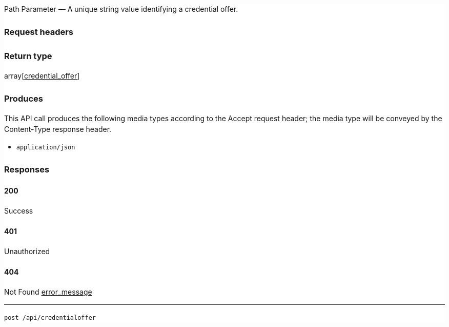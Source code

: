 </div>

<div class="param-desc">

<span class="param-type">Path Parameter</span> — A unique string value
identifying a credential offer.

</div>

</div>

### Request headers

<div class="field-items">

</div>

### Return type

<div class="return-type">

array\[[credential_offer](#credential_offer)\]

</div>

### Produces

This API call produces the following media types according to the
<span class="header">Accept</span> request header; the media type will
be conveyed by the <span class="header">Content-Type</span> response
header.

-   `application/json`

### Responses

#### 200

Success

#### 401

Unauthorized [](#)

#### 404

Not Found [error_message](#error_message)

</div>

---

<div class="method">

<span id="apiCredentialofferPost"></span>

<div class="method-path">

```post
post /api/credentialoffer
```
